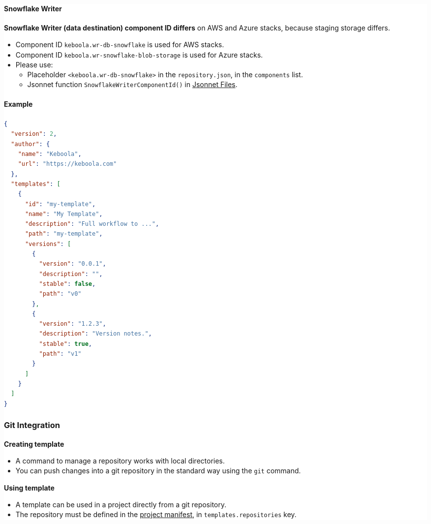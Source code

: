 #### Snowflake Writer

**Snowflake Writer (data destination) component ID differs** on AWS and Azure stacks, because staging storage differs.
- Component ID `keboola.wr-db-snowflake` is used for AWS stacks.
- Component ID `keboola.wr-snowflake-blob-storage` is used for Azure stacks.
- Please use:
  - Placeholder `<keboola.wr-db-snowflake>` in the `repository.json`, in the `components` list.
  - Jsonnet function `SnowflakeWriterComponentId()` in [Jsonnet Files](/cli/templates/structure/jsonnet-files/).

#### Example

```json
{
  "version": 2,
  "author": {
    "name": "Keboola",
    "url": "https://keboola.com"
  },
  "templates": [
    {
      "id": "my-template",
      "name": "My Template",
      "description": "Full workflow to ...",
      "path": "my-template",
      "versions": [
        {
          "version": "0.0.1",
          "description": "",
          "stable": false,
          "path": "v0"
        },
        {
          "version": "1.2.3",
          "description": "Version notes.",
          "stable": true,
          "path": "v1"
        }
      ]
    }
  ]
}

```

### Git Integration

**Creating template**
- A command to manage a repository works with local directories.
- You can push changes into a git repository in the standard way using the `git` command.

**Using template**
- A template can be used in a project directly from a git repository.
- The repository must be defined in the [project manifest](/cli/structure/#manifest), in `templates.repositories` key.
